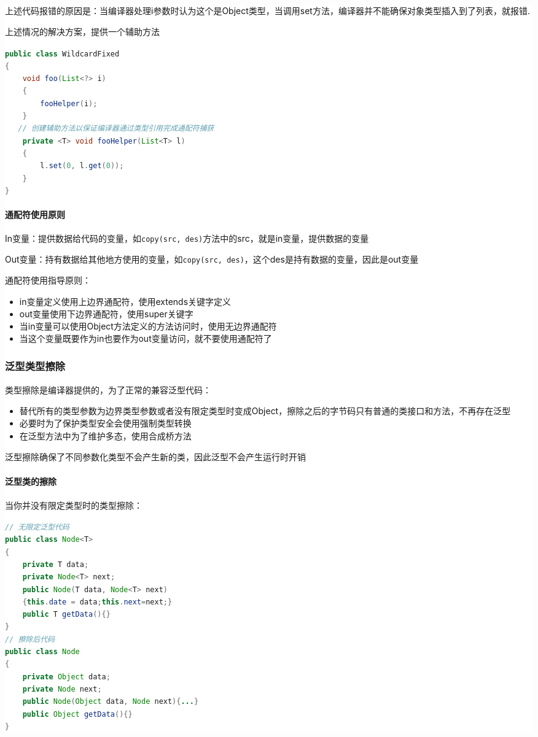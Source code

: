 上述代码报错的原因是：当编译器处理i参数时认为这个是Object类型，当调用set方法，编译器并不能确保对象类型插入到了列表，就报错.

上述情况的解决方案，提供一个辅助方法

```java
public class WildcardFixed
{
    void foo(List<?> i)
    {
        fooHelper(i);
    }
   // 创建辅助方法以保证编译器通过类型引用完成通配符捕获
    private <T> void fooHelper(List<T> l)
    {
        l.set(0, l.get(0));
    }
}
```

#### 通配符使用原则

In变量：提供数据给代码的变量，如`copy(src, des)`方法中的src，就是in变量，提供数据的变量

Out变量：持有数据给其他地方使用的变量，如`copy(src, des)`，这个des是持有数据的变量，因此是out变量

通配符使用指导原则：

- in变量定义使用上边界通配符，使用extends关键字定义
- out变量使用下边界通配符，使用super关键字
- 当in变量可以使用Object方法定义的方法访问时，使用无边界通配符
- 当这个变量既要作为in也要作为out变量访问，就不要使用通配符了

### 泛型类型擦除

类型擦除是编译器提供的，为了正常的兼容泛型代码：

- 替代所有的类型参数为边界类型参数或者没有限定类型时变成Object，擦除之后的字节码只有普通的类接口和方法，不再存在泛型
- 必要时为了保护类型安全会使用强制类型转换
- 在泛型方法中为了维护多态，使用合成桥方法

泛型擦除确保了不同参数化类型不会产生新的类，因此泛型不会产生运行时开销

#### 泛型类的擦除

当你并没有限定类型时的类型擦除：

```java
// 无限定泛型代码
public class Node<T>
{
    private T data;
    private Node<T> next;
    public Node(T data, Node<T> next)
    {this.date = data;this.next=next;}
    public T getData(){}
}
// 擦除后代码
public class Node
{
    private Object data;
    private Node next;
    public Node(Object data, Node next){...}
    public Object getData(){}
}
```
